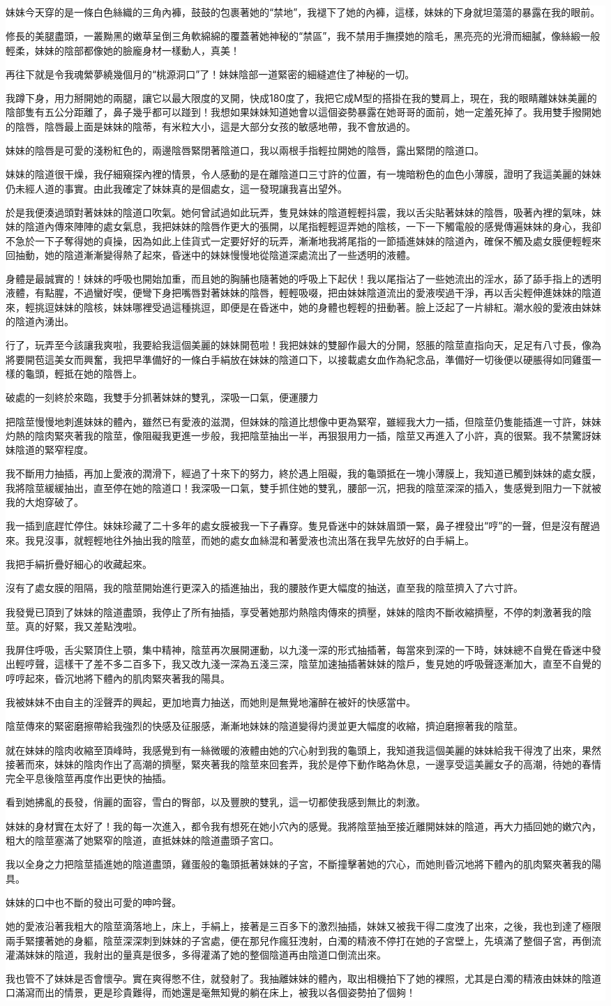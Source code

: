 妹妹今天穿的是一條白色絲織的三角內褲，鼓鼓的包裹著她的“禁地”，我褪下了她的內褲，這樣，妹妹的下身就坦蕩蕩的暴露在我的眼前。

修長的美腿盡頭，一叢黝黑的嫩草呈倒三角軟綿綿的覆蓋著她神秘的“禁區”，我不禁用手撫摸她的陰毛，黑亮亮的光滑而細膩，像絲緞一般輕柔，妹妹的陰部都像她的臉龐身材一樣動人，真美！

再往下就是令我魂縈夢繞幾個月的“桃源洞口”了！妹妹陰部一道緊密的細縫遮住了神秘的一切。

我蹲下身，用力掰開她的兩腿，讓它以最大限度的叉開，快成180度了，我把它成M型的搭掛在我的雙肩上，現在，我的眼睛離妹妹美麗的陰部隻有五公分距離了，鼻子幾乎都可以踫到！我想如果妹妹知道她會以這個姿勢暴露在她哥哥的面前，她一定羞死掉了。我用雙手撥開她的陰唇，陰唇最上面是妹妹的陰蒂，有米粒大小，這是大部分女孩的敏感地帶，我不會放過的。

妹妹的陰唇是可愛的淺粉紅色的，兩邊陰唇緊閉著陰道口，我以兩根手指輕拉開她的陰唇，露出緊閉的陰道口。

妹妹的陰道很干燥，我仔細窺探內裡的情景，令人感動的是在離陰道口三寸許的位置，有一塊暗粉色的血色小薄膜，證明了我這美麗的妹妹仍未經人道的事實。由此我確定了妹妹真的是個處女，這一發現讓我喜出望外。

於是我便湊過頭對著妹妹的陰道口吹氣。她何曾試過如此玩弄，隻見妹妹的陰道輕輕抖震，我以舌尖貼著妹妹的陰唇，吸著內裡的氣味，妹妹的陰道內傳來陣陣的處女氣息，我把妹妹的陰唇作更大的張開，以尾指輕輕逗弄她的陰核，一下一下觸電般的感覺傳遍妹妹的身心，我卻不急於一下子奪得她的貞操，因為如此上佳貨式一定要好好的玩弄，漸漸地我將尾指的一節插進妹妹的陰道內，確保不觸及處女膜便輕輕來回抽動，她的陰道漸漸變得熱了起來，昏迷中的妹妹慢慢地從陰道深處流出了一些透明的液體。

身體是最誠實的！妹妹的呼吸也開始加重，而且她的胸脯也隨著她的呼吸上下起伏！我以尾指沾了一些她流出的淫水，舔了舔手指上的透明液體，有點腥，不過蠻好喫，便彎下身把嘴唇對著妹妹的陰唇，輕輕吸啜，把由妹妹陰道流出的愛液喫過干淨，再以舌尖輕伸進妹妹的陰道來，輕挑逗妹妹的陰核，妹妹哪裡受過這種挑逗，即便是在昏迷中，她的身體也輕輕的扭動著。臉上泛起了一片緋紅。潮水般的愛液由妹妹的陰道內湧出。

行了，玩弄至今該讓我爽啦，我要給我這個美麗的妹妹開苞啦！我把妹妹的雙腳作最大的分開，怒脹的陰莖直指向天，足足有八寸長，像為將要開苞這美女而興奮，我把早準備好的一條白手絹放在妹妹的陰道口下，以接載處女血作為紀念品，準備好一切後便以硬脹得如同雞蛋一樣的龜頭，輕抵在她的陰唇上。

破處的一刻終於來臨，我雙手分抓著妹妹的雙乳，深吸一口氣，便運腰力

把陰莖慢慢地刺進妹妹的體內，雖然已有愛液的滋潤，但妹妹的陰道比想像中更為緊窄，雖經我大力一插，但陰莖仍隻能插進一寸許，妹妹灼熱的陰肉緊夾著我的陰莖，像阻礙我更進一步般，我把陰莖抽出一半，再狠狠用力一插，陰莖又再進入了小許，真的很緊。我不禁驚訝妹妹陰道的緊窄程度。

我不斷用力抽插，再加上愛液的潤滑下，經過了十來下的努力，終於遇上阻礙，我的龜頭抵在一塊小薄膜上，我知道已觸到妹妹的處女膜，我將陰莖緩緩抽出，直至停在她的陰道口！我深吸一口氣，雙手抓住她的雙乳，腰部一沉，把我的陰莖深深的插入，隻感覺到阻力一下就被我的大炮穿破了。

我一插到底趕忙停住。妹妹珍藏了二十多年的處女膜被我一下子轟穿。隻見昏迷中的妹妹眉頭一緊，鼻子裡發出“哼”的一聲，但是沒有醒過來。我見沒事，就輕輕地往外抽出我的陰莖，而她的處女血絲混和著愛液也流出落在我早先放好的白手絹上。

我把手絹折疊好細心的收藏起來。

沒有了處女膜的阻隔，我的陰莖開始進行更深入的插進抽出，我的腰肢作更大幅度的抽送，直至我的陰莖擠入了六寸許。

我發覺已頂到了妹妹的陰道盡頭，我停止了所有抽插，享受著她那灼熱陰肉傳來的擠壓，妹妹的陰肉不斷收縮擠壓，不停的刺激著我的陰莖。真的好緊，我又差點洩啦。

我屏住呼吸，舌尖緊頂住上顎，集中精神，陰莖再次展開運動，以九淺一深的形式抽插著，每當來到深的一下時，妹妹總不自覺在昏迷中發出輕哼聲，這樣干了差不多二百多下，我又改九淺一深為五淺三深，陰莖加速抽插著妹妹的陰戶，隻見她的呼吸聲逐漸加大，直至不自覺的哼哼起來，昏沉地將下體內的肌肉緊夾著我的陽具。

我被妹妹不由自主的淫聲弄的興起，更加地賣力抽送，而她則是無覺地瀋醉在被奸的快感當中。

陰莖傳來的緊密磨擦帶給我強烈的快感及征服感，漸漸地妹妹的陰道變得灼燙並更大幅度的收縮，擠迫磨擦著我的陰莖。

就在妹妹的陰肉收縮至頂峰時，我感覺到有一絲微暖的液體由她的穴心射到我的龜頭上，我知道我這個美麗的妹妹給我干得洩了出來，果然接著而來，妹妹的陰肉作出了高潮的擠壓，緊夾著我的陰莖來回套弄，我於是停下動作略為休息，一邊享受這美麗女子的高潮，待她的春情完全平息後陰莖再度作出更快的抽插。

看到她拂亂的長發，俏麗的面容，雪白的臀部，以及豐腴的雙乳，這一切都使我感到無比的刺激。

妹妹的身材實在太好了！我的每一次進入，都令我有想死在她小穴內的感覺。我將陰莖抽至接近離開妹妹的陰道，再大力插回她的嫩穴內，粗大的陰莖塞滿了她緊窄的陰道，直抵妹妹的陰道盡頭子宮口。

我以全身之力把陰莖插進她的陰道盡頭，雞蛋般的龜頭抵著妹妹的子宮，不斷撞擊著她的穴心，而她則昏沉地將下體內的肌肉緊夾著我的陽具。

妹妹的口中也不斷的發出可愛的呻吟聲。

她的愛液沿著我粗大的陰莖滴落地上，床上，手絹上，接著是三百多下的激烈抽插，妹妹又被我干得二度洩了出來，之後，我也到達了極限兩手緊摟著她的身軀，陰莖深深刺到妹妹的子宮處，便在那兒作瘋狂洩射，白濁的精液不停打在她的子宮壁上，先填滿了整個子宮，再倒流灌滿妹妹的陰道，我射出的量真是很多，多得灌滿了她的整個陰道再由陰道口倒流出來。

我也管不了妹妹是否會懷孕。實在爽得憋不住，就發射了。我抽離妹妹的體內，取出相機拍下了她的裸照，尤其是白濁的精液由妹妹的陰道口滿瀉而出的情景，更是珍貴難得，而她還是毫無知覺的躺在床上，被我以各個姿勢拍了個夠！
